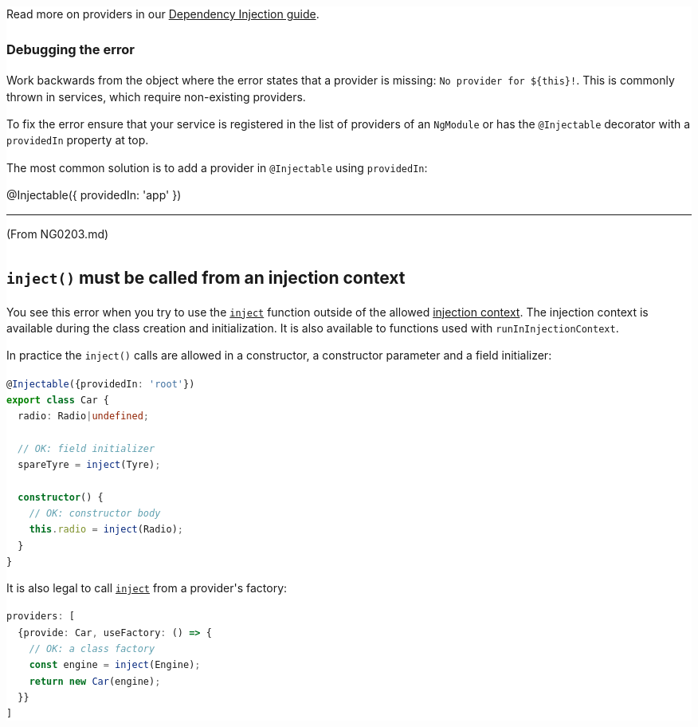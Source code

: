 Read more on providers in our [Dependency Injection guide](guide/di).

### Debugging the error

Work backwards from the object where the error states that a provider is missing: `No provider for ${this}!`. This is commonly thrown in services, which require non-existing providers.

To fix the error ensure that your service is registered in the list of providers of an `NgModule` or has the `@Injectable` decorator with a `providedIn` property at top.

The most common solution is to add a provider in `@Injectable` using `providedIn`:

<docs-code language="typescript">
@Injectable({ providedIn: 'app' })
</docs-code>

---


(From NG0203.md)

## `inject()` must be called from an injection context

You see this error when you try to use the [`inject`](api/core/inject) function outside of the allowed [injection context](guide/di/dependency-injection-context). The injection context is available during the class creation and initialization. It is also available to functions
used with `runInInjectionContext`.

In practice the `inject()` calls are allowed in a constructor, a constructor parameter and a field initializer:

```typescript
@Injectable({providedIn: 'root'})
export class Car {
  radio: Radio|undefined;

  // OK: field initializer
  spareTyre = inject(Tyre);

  constructor() {
    // OK: constructor body
    this.radio = inject(Radio);
  }
}
```

It is also legal to call [`inject`](api/core/inject) from a provider's factory:

```typescript
providers: [
  {provide: Car, useFactory: () => {
    // OK: a class factory
    const engine = inject(Engine);
    return new Car(engine);
  }}
]
```

